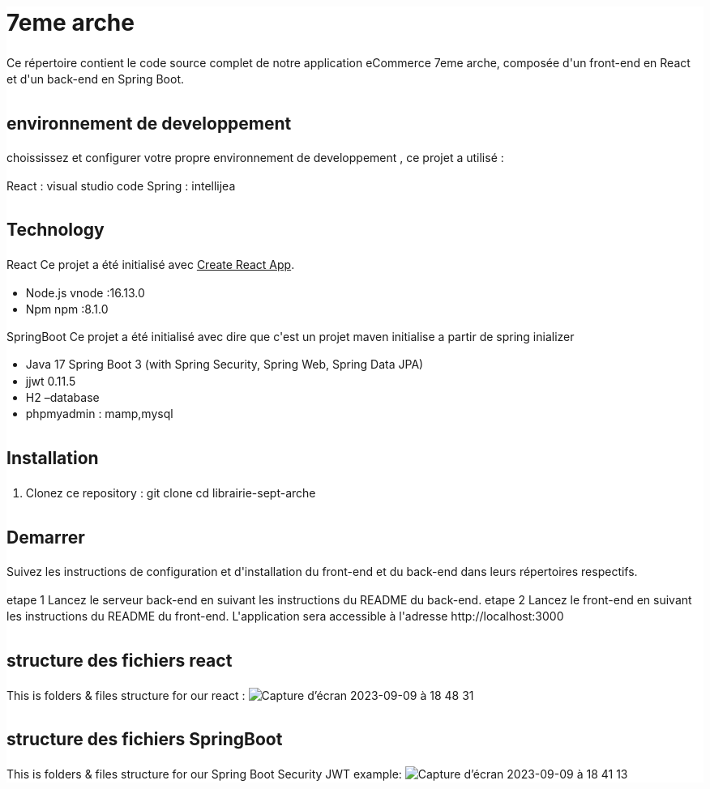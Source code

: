 # 7eme arche

Ce répertoire contient le code source complet de notre application eCommerce 7eme arche, composée d'un front-end en React et d'un back-end en Spring Boot.

## environnement de developpement 
choississez et configurer votre propre environnement de developpement , ce projet a utilisé : 

React : visual studio code 
Spring : intellijea

## Technology
React
Ce projet a été initialisé avec [Create React App](https://github.com/facebook/create-react-app).
- Node.js vnode :16.13.0
- Npm npm :8.1.0

SpringBoot
Ce projet a été initialisé avec  dire que c'est un projet maven initialise a partir de spring inializer
- Java 17 
Spring Boot 3 (with Spring Security, Spring Web, Spring Data JPA)
- jjwt 0.11.5
- H2 –database
- phpmyadmin : mamp,mysql


## Installation
1. Clonez ce repository :
git clone 
cd librairie-sept-arche

   
## Demarrer
Suivez les instructions de configuration et d'installation du front-end et du back-end dans leurs répertoires respectifs.

etape 1
Lancez le serveur back-end en suivant les instructions du README du back-end.
etape 2
Lancez le front-end en suivant les instructions du README du front-end.
L'application sera accessible à l'adresse http://localhost:3000 

## structure des fichiers react
This is folders & files structure for our react :
<img width="398" alt="Capture d’écran 2023-09-09 à 18 48 31" src="https://github.com/modhi-17/sept-arche/assets/85395969/18ecaa3c-4ce5-4613-86de-c540120b5f26">

## structure des fichiers SpringBoot
This is folders & files structure for our Spring Boot Security JWT example:
<img width="404" alt="Capture d’écran 2023-09-09 à 18 41 13" src="https://github.com/modhi-17/sept-arche/assets/85395969/392e4c47-f95b-499e-9bca-6a6b632a4e2f">
